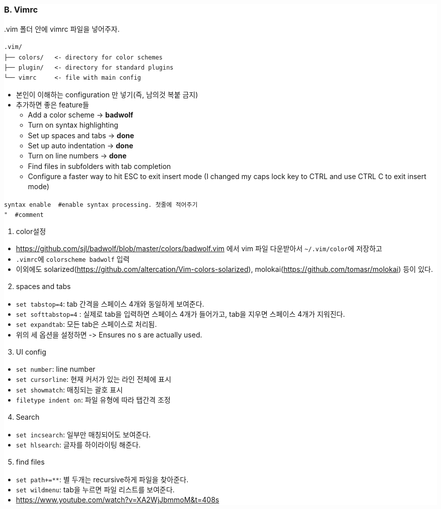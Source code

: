 ### B. Vimrc
.vim 폴더 안에 vimrc 파일을 넣어주자.

```
.vim/
├── colors/   <- directory for color schemes
├── plugin/   <- directory for standard plugins
└── vimrc     <- file with main config
```

* 본인이 이해하는 configuration 만 넣기(즉, 남의것 복붙 금지)
* 추가하면 좋은 feature들
  * Add a color scheme -> **badwolf**
  * Turn on syntax highlighting
  * Set up spaces and tabs  -> **done**
  * Set up auto indentation -> **done**
  * Turn on line numbers -> **done**
  * Find files in subfolders with tab completion 
  * Configure a faster way to hit ESC to exit insert mode (I changed my caps lock key to CTRL and use CTRL C to exit insert mode)


```
syntax enable  #enable syntax processing. 첫줄에 적어주기
"  #comment
```


1. color설정 
  * https://github.com/sjl/badwolf/blob/master/colors/badwolf.vim 에서 vim 파일 다운받아서 `~/.vim/color`에 저장하고
  * `.vimrc`에 `colorscheme badwolf` 입력
  * 이외에도 solarized(https://github.com/altercation/Vim-colors-solarized), molokai(https://github.com/tomasr/molokai) 등이 있다. 
 
2. spaces and tabs
  * `set tabstop=4`: tab 간격을 스페이스 4개와 동일하게 보여준다. 
  * `set softtabstop=4` : 실제로 tab을 입력하면 스페이스 4개가 들어가고, tab을 지우면 스페이스 4개가 지워진다. 
  * `set expandtab`: 모든 tab은 스페이스로 처리됨. 
  * 위의 세 옵션을 설정하면 -> Ensures no <TAB>s are actually used.  

3. UI config
  * `set number`: line number
  * `set cursorline`: 현재 커서가 있는 라인 전체에 표시
  * `set showmatch`: 매칭되는 괄호 표시
  * `filetype indent on`: 파일 유형에 따라 탭간격 조정

4. Search
  * `set incsearch`: 일부만 매칭되어도 보여준다. 
  * `set hlsearch`: 글자를 하이라이팅 해준다.

5. find files
  * `set path+=**`: 별 두개는 recursive하게 파일을 찾아준다.
  * `set wildmenu`: tab을 누르면 파일 리스트를 보여준다. 
  * https://www.youtube.com/watch?v=XA2WjJbmmoM&t=408s
